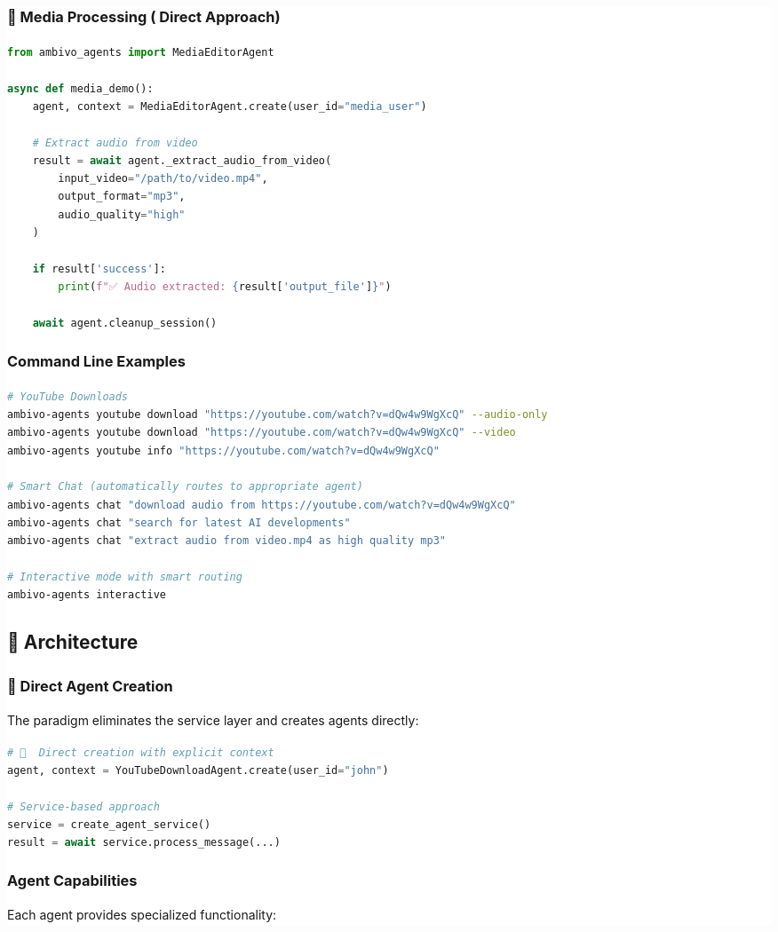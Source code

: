 ### 🎵 Media Processing ( Direct Approach)
```python
from ambivo_agents import MediaEditorAgent

async def media_demo():
    agent, context = MediaEditorAgent.create(user_id="media_user")
    
    # Extract audio from video
    result = await agent._extract_audio_from_video(
        input_video="/path/to/video.mp4",
        output_format="mp3",
        audio_quality="high"
    )
    
    if result['success']:
        print(f"✅ Audio extracted: {result['output_file']}")
    
    await agent.cleanup_session()
```

### Command Line Examples
```bash
# YouTube Downloads
ambivo-agents youtube download "https://youtube.com/watch?v=dQw4w9WgXcQ" --audio-only
ambivo-agents youtube download "https://youtube.com/watch?v=dQw4w9WgXcQ" --video
ambivo-agents youtube info "https://youtube.com/watch?v=dQw4w9WgXcQ"

# Smart Chat (automatically routes to appropriate agent)
ambivo-agents chat "download audio from https://youtube.com/watch?v=dQw4w9WgXcQ"
ambivo-agents chat "search for latest AI developments"
ambivo-agents chat "extract audio from video.mp4 as high quality mp3"

# Interactive mode with smart routing
ambivo-agents interactive
```

## 🔧 Architecture

### 🌟  Direct Agent Creation
The  paradigm eliminates the service layer and creates agents directly:

```python
# 🌟  Direct creation with explicit context
agent, context = YouTubeDownloadAgent.create(user_id="john")

# Service-based approach
service = create_agent_service()
result = await service.process_message(...)
```

### Agent Capabilities
Each agent provides specialized functionality:
